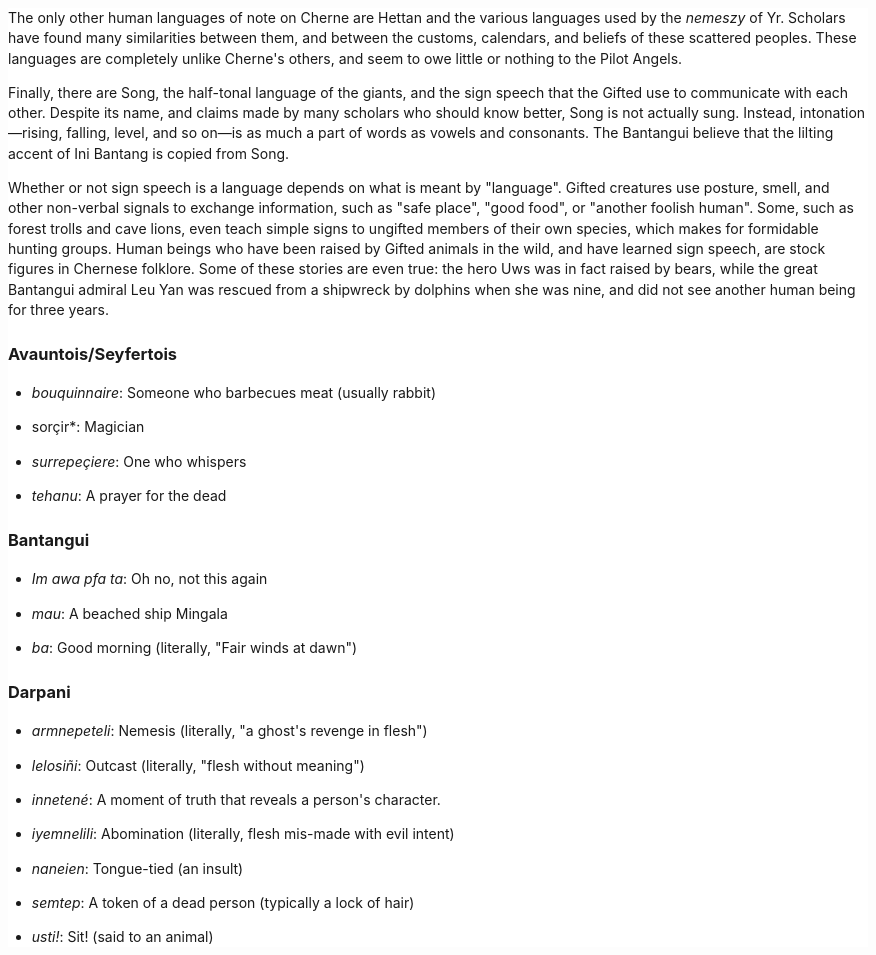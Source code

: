 The only other human languages of note on Cherne are Hettan and the various
languages used by the *nemeszy* of Yr. Scholars have found many similarities
between them, and between the customs, calendars, and beliefs of these scattered
peoples. These languages are completely unlike Cherne's others, and seem to owe
little or nothing to the Pilot Angels.

Finally, there are Song, the half-tonal language of the giants, and the sign
speech that the Gifted use to communicate with each other. Despite its name,
and claims made by many scholars who should know better, Song is not actually
sung. Instead, intonation—rising, falling, level, and so on—is as much a part
of words as vowels and consonants. The Bantangui believe that the lilting
accent of Ini Bantang is copied from Song.

Whether or not sign speech is a language depends on what is meant by "language".
Gifted creatures use posture, smell, and other non-verbal signals to exchange
information, such as "safe place", "good food", or "another foolish human".
Some, such as forest trolls and cave lions, even teach simple signs to ungifted
members of their own species, which makes for formidable hunting groups. Human
beings who have been raised by Gifted animals in the wild, and have learned sign
speech, are stock figures in Chernese folklore. Some of these stories are even
true: the hero Uws was in fact raised by bears, while the great Bantangui
admiral Leu Yan was rescued from a shipwreck by dolphins when she was nine, and
did not see another human being for three years.

### Avauntois/Seyfertois

- *bouquinnaire*: Someone who barbecues meat (usually rabbit)

* sorçir*: Magician

- *surrepeçiere*: One who whispers

- *tehanu*: A prayer for the dead

### Bantangui

- *Im awa pfa ta*: Oh no, not this again

- *mau*: A beached ship Mingala

- *ba*: Good morning (literally, "Fair winds at dawn")

### Darpani

- *armnepeteli*: Nemesis (literally, "a ghost's revenge in flesh")

- *lelosiñi*: Outcast (literally, "flesh without meaning")

- *innetené*: A moment of truth that reveals a person's character.

- *iyemnelili*: Abomination (literally, flesh mis-made with evil intent)

- *naneien*: Tongue-tied (an insult)

- *semtep*: A token of a dead person (typically a lock of hair)

- *usti!*: Sit! (said to an animal)
